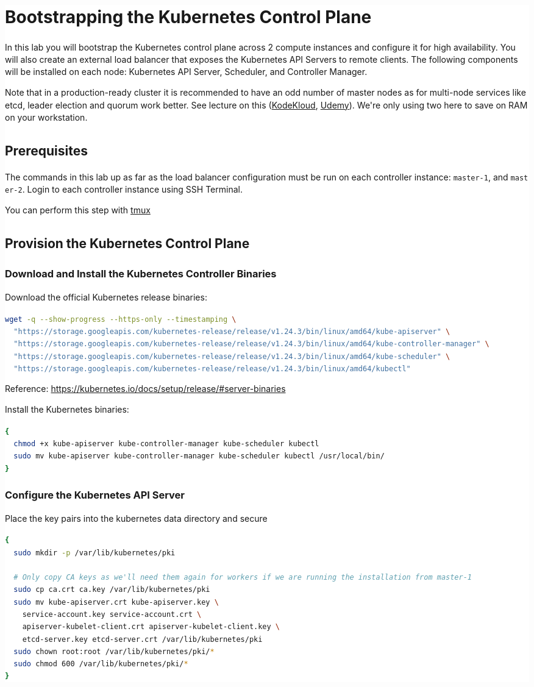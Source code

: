 # Bootstrapping the Kubernetes Control Plane

In this lab you will bootstrap the Kubernetes control plane across 2 compute instances and configure it for high availability. You will also create an external load balancer that exposes the Kubernetes API Servers to remote clients. The following components will be installed on each node: Kubernetes API Server, Scheduler, and Controller Manager.

Note that in a production-ready cluster it is recommended to have an odd number of master nodes as for multi-node services like etcd, leader election and quorum work better. See lecture on this ([KodeKloud](https://kodekloud.com/topic/etcd-in-ha/), [Udemy](https://www.udemy.com/course/certified-kubernetes-administrator-with-practice-tests/learn/lecture/14296192#overview)). We're only using two here to save on RAM on your workstation.

## Prerequisites

The commands in this lab up as far as the load balancer configuration must be run on each controller instance: `master-1`, and `master-2`. Login to each controller instance using SSH Terminal.

You can perform this step with [tmux](01-prerequisites.md#running-commands-in-parallel-with-tmux)

## Provision the Kubernetes Control Plane

### Download and Install the Kubernetes Controller Binaries

Download the official Kubernetes release binaries:

```bash
wget -q --show-progress --https-only --timestamping \
  "https://storage.googleapis.com/kubernetes-release/release/v1.24.3/bin/linux/amd64/kube-apiserver" \
  "https://storage.googleapis.com/kubernetes-release/release/v1.24.3/bin/linux/amd64/kube-controller-manager" \
  "https://storage.googleapis.com/kubernetes-release/release/v1.24.3/bin/linux/amd64/kube-scheduler" \
  "https://storage.googleapis.com/kubernetes-release/release/v1.24.3/bin/linux/amd64/kubectl"
```

Reference: https://kubernetes.io/docs/setup/release/#server-binaries

Install the Kubernetes binaries:

```bash
{
  chmod +x kube-apiserver kube-controller-manager kube-scheduler kubectl
  sudo mv kube-apiserver kube-controller-manager kube-scheduler kubectl /usr/local/bin/
}
```

### Configure the Kubernetes API Server

Place the key pairs into the kubernetes data directory and secure

```bash
{
  sudo mkdir -p /var/lib/kubernetes/pki

  # Only copy CA keys as we'll need them again for workers if we are running the installation from master-1
  sudo cp ca.crt ca.key /var/lib/kubernetes/pki
  sudo mv kube-apiserver.crt kube-apiserver.key \
    service-account.key service-account.crt \
    apiserver-kubelet-client.crt apiserver-kubelet-client.key \
    etcd-server.key etcd-server.crt /var/lib/kubernetes/pki
  sudo chown root:root /var/lib/kubernetes/pki/*
  sudo chmod 600 /var/lib/kubernetes/pki/*
}
```